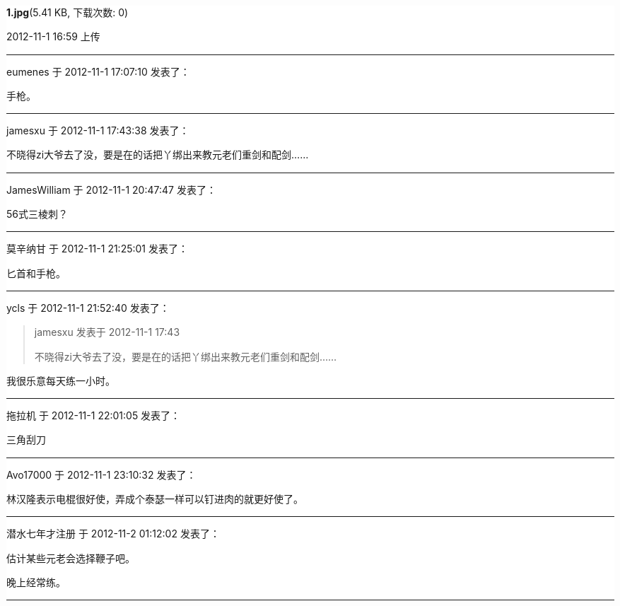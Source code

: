 **1.jpg**(5.41 KB, 下载次数: 0)



2012-11-1 16:59 上传

---------

eumenes 于 2012-11-1 17:07:10 发表了：

手枪。

---------

jamesxu 于 2012-11-1 17:43:38 发表了：

不晓得zi大爷去了没，要是在的话把丫绑出来教元老们重剑和配剑……

---------

JamesWilliam 于 2012-11-1 20:47:47 发表了：

56式三棱刺？

---------

莫辛纳甘 于 2012-11-1 21:25:01 发表了：

匕首和手枪。

---------

ycls 于 2012-11-1 21:52:40 发表了：

> jamesxu 发表于 2012-11-1 17:43
> 
> 不晓得zi大爷去了没，要是在的话把丫绑出来教元老们重剑和配剑……



我很乐意每天练一小时。

---------

拖拉机 于 2012-11-1 22:01:05 发表了：

三角刮刀

---------

Avo17000 于 2012-11-1 23:10:32 发表了：

林汉隆表示电棍很好使，弄成个泰瑟一样可以钉进肉的就更好使了。

---------

潜水七年才注册 于 2012-11-2 01:12:02 发表了：

估计某些元老会选择鞭子吧。

晚上经常练。

---------
